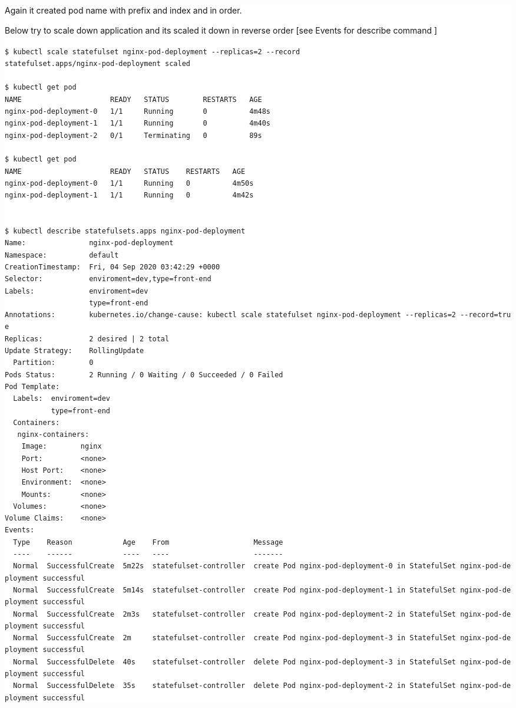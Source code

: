 Again it created pod name with prefix and index and in order. 

Below try to scale down application and its scaled it down in reverse order [see Events for describe command ]

```
$ kubectl scale statefulset nginx-pod-deployment --replicas=2 --record
statefulset.apps/nginx-pod-deployment scaled

$ kubectl get pod
NAME                     READY   STATUS        RESTARTS   AGE
nginx-pod-deployment-0   1/1     Running       0          4m48s
nginx-pod-deployment-1   1/1     Running       0          4m40s
nginx-pod-deployment-2   0/1     Terminating   0          89s

$ kubectl get pod
NAME                     READY   STATUS    RESTARTS   AGE
nginx-pod-deployment-0   1/1     Running   0          4m50s
nginx-pod-deployment-1   1/1     Running   0          4m42s


$ kubectl describe statefulsets.apps nginx-pod-deployment
Name:               nginx-pod-deployment
Namespace:          default
CreationTimestamp:  Fri, 04 Sep 2020 03:42:29 +0000
Selector:           enviroment=dev,type=front-end
Labels:             enviroment=dev
                    type=front-end
Annotations:        kubernetes.io/change-cause: kubectl scale statefulset nginx-pod-deployment --replicas=2 --record=true
Replicas:           2 desired | 2 total
Update Strategy:    RollingUpdate
  Partition:        0
Pods Status:        2 Running / 0 Waiting / 0 Succeeded / 0 Failed
Pod Template:
  Labels:  enviroment=dev
           type=front-end
  Containers:
   nginx-containers:
    Image:        nginx
    Port:         <none>
    Host Port:    <none>
    Environment:  <none>
    Mounts:       <none>
  Volumes:        <none>
Volume Claims:    <none>
Events:
  Type    Reason            Age    From                    Message
  ----    ------            ----   ----                    -------
  Normal  SuccessfulCreate  5m22s  statefulset-controller  create Pod nginx-pod-deployment-0 in StatefulSet nginx-pod-deployment successful
  Normal  SuccessfulCreate  5m14s  statefulset-controller  create Pod nginx-pod-deployment-1 in StatefulSet nginx-pod-deployment successful
  Normal  SuccessfulCreate  2m3s   statefulset-controller  create Pod nginx-pod-deployment-2 in StatefulSet nginx-pod-deployment successful
  Normal  SuccessfulCreate  2m     statefulset-controller  create Pod nginx-pod-deployment-3 in StatefulSet nginx-pod-deployment successful
  Normal  SuccessfulDelete  40s    statefulset-controller  delete Pod nginx-pod-deployment-3 in StatefulSet nginx-pod-deployment successful
  Normal  SuccessfulDelete  35s    statefulset-controller  delete Pod nginx-pod-deployment-2 in StatefulSet nginx-pod-deployment successful
```
